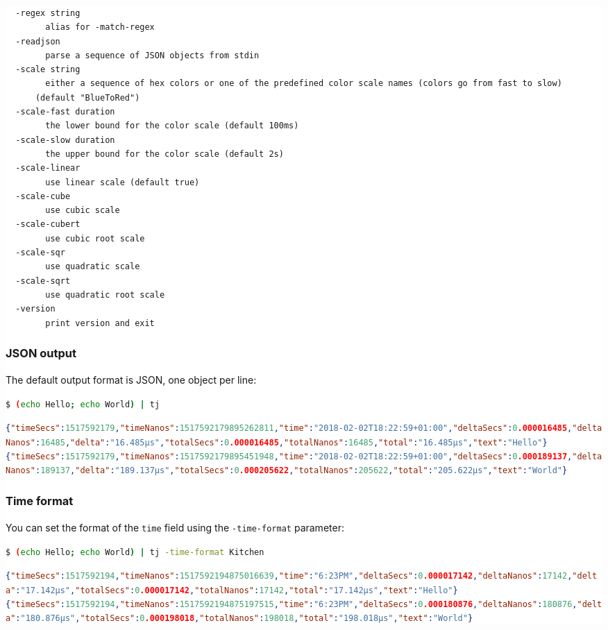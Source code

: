 ```text
  -regex string
    	alias for -match-regex
  -readjson
    	parse a sequence of JSON objects from stdin
  -scale string
    	either a sequence of hex colors or one of the predefined color scale names (colors go from fast to slow)
      (default "BlueToRed")
  -scale-fast duration
    	the lower bound for the color scale (default 100ms)
  -scale-slow duration
    	the upper bound for the color scale (default 2s)
  -scale-linear
    	use linear scale (default true)
  -scale-cube
    	use cubic scale
  -scale-cubert
    	use cubic root scale
  -scale-sqr
    	use quadratic scale
  -scale-sqrt
    	use quadratic root scale
  -version
    	print version and exit
```

### JSON output

The default output format is JSON, one object per line:

```bash
$ (echo Hello; echo World) | tj
```

```json
{"timeSecs":1517592179,"timeNanos":1517592179895262811,"time":"2018-02-02T18:22:59+01:00","deltaSecs":0.000016485,"deltaNanos":16485,"delta":"16.485µs","totalSecs":0.000016485,"totalNanos":16485,"total":"16.485µs","text":"Hello"}
{"timeSecs":1517592179,"timeNanos":1517592179895451948,"time":"2018-02-02T18:22:59+01:00","deltaSecs":0.000189137,"deltaNanos":189137,"delta":"189.137µs","totalSecs":0.000205622,"totalNanos":205622,"total":"205.622µs","text":"World"}
```

### Time format

You can set the format of the `time` field using the `-time-format` parameter:

```bash
$ (echo Hello; echo World) | tj -time-format Kitchen
```

```json
{"timeSecs":1517592194,"timeNanos":1517592194875016639,"time":"6:23PM","deltaSecs":0.000017142,"deltaNanos":17142,"delta":"17.142µs","totalSecs":0.000017142,"totalNanos":17142,"total":"17.142µs","text":"Hello"}
{"timeSecs":1517592194,"timeNanos":1517592194875197515,"time":"6:23PM","deltaSecs":0.000180876,"deltaNanos":180876,"delta":"180.876µs","totalSecs":0.000198018,"totalNanos":198018,"total":"198.018µs","text":"World"}
```
